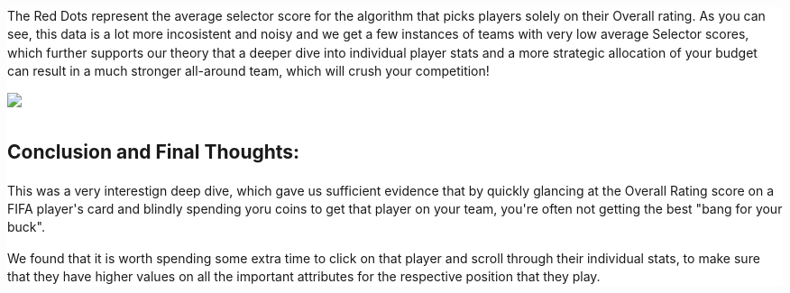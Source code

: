 The Red Dots represent the average selector score for the algorithm that picks players solely on their Overall rating.  As you can see, this data is a lot more incosistent and noisy and we get a few instances of teams with very low average Selector scores, which further supports our theory that a deeper dive into individual player stats and a more strategic allocation of your budget can result in a much stronger all-around team, which will crush your competition!

![](https://github.com/Botafogo1894/Project4/blob/master/pictures/Compare_final_22_teams.png)

## Conclusion and Final Thoughts:

This was a very interestign deep dive, which gave us sufficient evidence that by quickly glancing at the Overall Rating score on a FIFA player's card and blindly spending yoru coins to get that player on your team, you're often not getting the best "bang for your buck". 

We found that it is worth spending some extra time to click on that player and scroll through their individual stats, to make sure that they have higher values on all the important attributes for the respective position that they play. 
